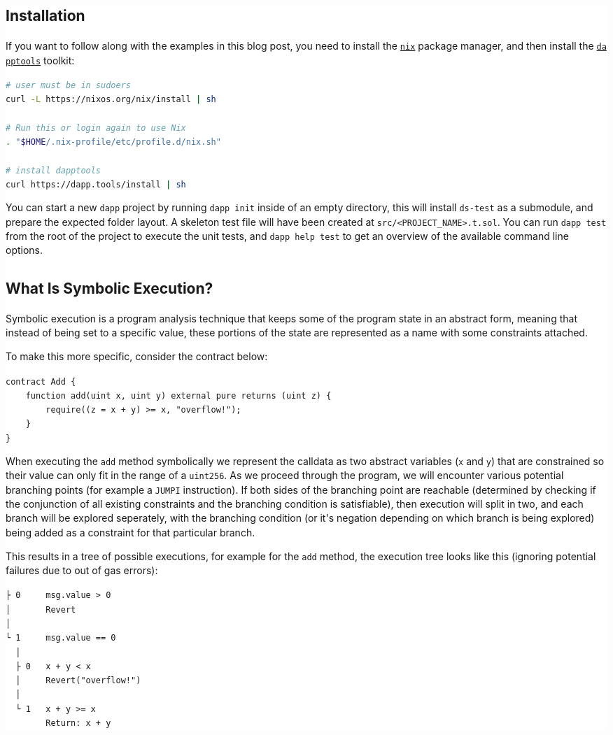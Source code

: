 ## Installation

If you want to follow along with the examples in this blog post, you need to install the
[`nix`](https://nixos.org/) package manager, and then install the
[`dapptools`](https://github.com/dapphub/dapptools) toolkit:

```sh
# user must be in sudoers
curl -L https://nixos.org/nix/install | sh

# Run this or login again to use Nix
. "$HOME/.nix-profile/etc/profile.d/nix.sh"

# install dapptools
curl https://dapp.tools/install | sh
```

You can start a new `dapp` project by running `dapp init` inside of an empty directory, this will
install `ds-test` as a submodule, and prepare the expected folder layout. A skeleton test file will
have been created at `src/<PROJECT_NAME>.t.sol`. You can run `dapp test` from the root of the
project to execute the unit tests, and `dapp help test` to get an overview of the available command
line options.

## What Is Symbolic Execution?

Symbolic execution is a program analysis technique that keeps some of the program state in an
abstract form, meaning that instead of being set to a specific value, these portions of the state
are represented as a name with some constraints attached.

To make this more specific, consider the contract below:

```solidity
contract Add {
    function add(uint x, uint y) external pure returns (uint z) {
        require((z = x + y) >= x, "overflow!");
    }
}
```

When executing the `add` method symbolically we represent the calldata as two abstract variables
(`x` and `y`) that are constrained so their value can only fit in the range of a `uint256`. As we
proceed through the program, we will encounter various potential branching points (for example a
`JUMPI` instruction). If both sides of the branching point are reachable (determined by checking if
the conjunction of all existing constraints and the branching condition is satisfiable), then
execution will split in two, and each branch will be explored seperately, with the branching
condition (or it's negation depending on which branch is being explored) being added as a constraint
for that particular branch.

This results in a tree of possible executions, for example for the `add` method, the execution tree
looks like this (ignoring potential failures due to out of gas errors):

```
├ 0     msg.value > 0
│       Revert
│
└ 1     msg.value == 0
  │
  ├ 0   x + y < x
  │     Revert("overflow!")
  │
  └ 1   x + y >= x
        Return: x + y
```
